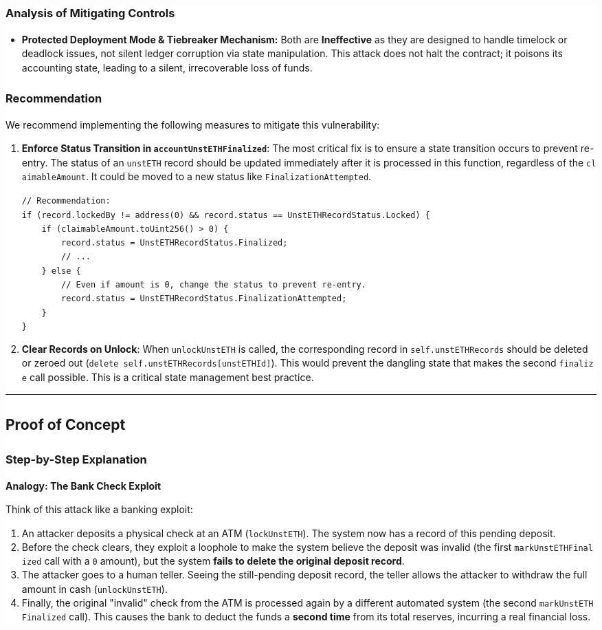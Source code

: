 ### **Analysis of Mitigating Controls**

- **Protected Deployment Mode & Tiebreaker Mechanism:** Both are **Ineffective** as they are designed to handle timelock or deadlock issues, not silent ledger corruption via state manipulation. This attack does not halt the contract; it poisons its accounting state, leading to a silent, irrecoverable loss of funds.

### **Recommendation**

We recommend implementing the following measures to mitigate this vulnerability:

1. **Enforce Status Transition in `accountUnstETHFinalized`**: The most critical fix is to ensure a state transition occurs to prevent re-entry. The status of an `unstETH` record should be updated immediately after it is processed in this function, regardless of the `claimableAmount`. It could be moved to a new status like `FinalizationAttempted`.

   ```solidity
   // Recommendation:
   if (record.lockedBy != address(0) && record.status == UnstETHRecordStatus.Locked) {
       if (claimableAmount.toUint256() > 0) {
           record.status = UnstETHRecordStatus.Finalized;
           // ...
       } else {
           // Even if amount is 0, change the status to prevent re-entry.
           record.status = UnstETHRecordStatus.FinalizationAttempted;
       }
   }
   ```

2. **Clear Records on Unlock**: When `unlockUnstETH` is called, the corresponding record in `self.unstETHRecords` should be deleted or zeroed out (`delete self.unstETHRecords[unstETHId]`). This would prevent the dangling state that makes the second `finalize` call possible. This is a critical state management best practice.

---

## **Proof of Concept**

### **Step-by-Step Explanation**

**Analogy: The Bank Check Exploit**

Think of this attack like a banking exploit:

1. An attacker deposits a physical check at an ATM (`lockUnstETH`). The system now has a record of this pending deposit.
2. Before the check clears, they exploit a loophole to make the system believe the deposit was invalid (the first `markUnstETHFinalized` call with a `0` amount), but the system **fails to delete the original deposit record**.
3. The attacker goes to a human teller. Seeing the still-pending deposit record, the teller allows the attacker to withdraw the full amount in cash (`unlockUnstETH`).
4. Finally, the original "invalid" check from the ATM is processed again by a different automated system (the second `markUnstETHFinalized` call). This causes the bank to deduct the funds a **second time** from its total reserves, incurring a real financial loss.
